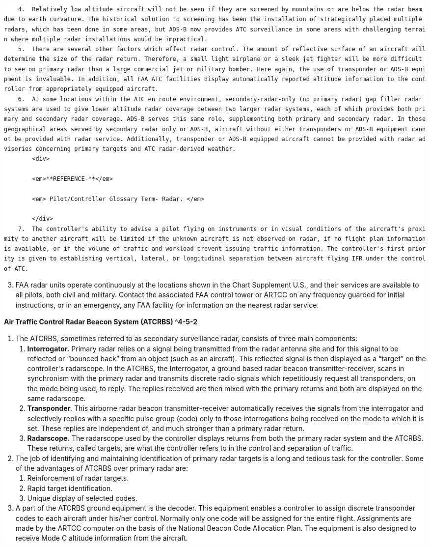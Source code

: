         4.  Relatively low altitude aircraft will not be seen if they are screened by mountains or are below the radar beam due to earth curvature. The historical solution to screening has been the installation of strategically placed multiple radars, which has been done in some areas, but ADS-B now provides ATC surveillance in some areas with challenging terrain where multiple radar installations would be impractical.
        5.  There are several other factors which affect radar control. The amount of reflective surface of an aircraft will determine the size of the radar return. Therefore, a small light airplane or a sleek jet fighter will be more difficult to see on primary radar than a large commercial jet or military bomber. Here again, the use of transponder or ADS-B equipment is invaluable. In addition, all FAA ATC facilities display automatically reported altitude information to the controller from appropriately equipped aircraft.
        6.  At some locations within the ATC en route environment, secondary-radar-only (no primary radar) gap filler radar systems are used to give lower altitude radar coverage between two larger radar systems, each of which provides both primary and secondary radar coverage. ADS-B serves this same role, supplementing both primary and secondary radar. In those geographical areas served by secondary radar only or ADS-B, aircraft without either transponders or ADS-B equipment cannot be provided with radar service. Additionally, transponder or ADS-B equipped aircraft cannot be provided with radar advisories concerning primary targets and ATC radar-derived weather.
            <div>

            <em>**REFERENCE-**</em>

            <em> Pilot/Controller Glossary Term- Radar. </em>

            </div>
        7.  The controller's ability to advise a pilot flying on instruments or in visual conditions of the aircraft's proximity to another aircraft will be limited if the unknown aircraft is not observed on radar, if no flight plan information is available, or if the volume of traffic and workload prevent issuing traffic information. The controller's first priority is given to establishing vertical, lateral, or longitudinal separation between aircraft flying IFR under the control of ATC.
3.  FAA radar units operate continuously at the locations shown in the Chart Supplement U.S., and their services are available to all pilots, both civil and military. Contact the associated FAA control tower or ARTCC on any frequency guarded for initial instructions, or in an emergency, any FAA facility for information on the nearest radar service.

**Air Traffic Control Radar Beacon System (ATCRBS) ^4-5-2**

1.  The ATCRBS, sometimes referred to as secondary surveillance radar, consists of three main components:
    1.  **Interrogator.** Primary radar relies on a signal being transmitted from the radar antenna site and for this signal to be reflected or “bounced back” from an object (such as an aircraft). This reflected signal is then displayed as a “target” on the controller's radarscope. In the ATCRBS, the Interrogator, a ground based radar beacon transmitter-receiver, scans in synchronism with the primary radar and transmits discrete radio signals which repetitiously request all transponders, on the mode being used, to reply. The replies received are then mixed with the primary returns and both are displayed on the same radarscope.
    2.  **Transponder.** This airborne radar beacon transmitter-receiver automatically receives the signals from the interrogator and selectively replies with a specific pulse group (code) only to those interrogations being received on the mode to which it is set. These replies are independent of, and much stronger than a primary radar return.
    3.  **Radarscope.** The radarscope used by the controller displays returns from both the primary radar system and the ATCRBS. These returns, called targets, are what the controller refers to in the control and separation of traffic.
2.  The job of identifying and maintaining identification of primary radar targets is a long and tedious task for the controller. Some of the advantages of ATCRBS over primary radar are:
    1.  Reinforcement of radar targets.
    2.  Rapid target identification.
    3.  Unique display of selected codes.
3.  A part of the ATCRBS ground equipment is the decoder. This equipment enables a controller to assign discrete transponder codes to each aircraft under his/her control. Normally only one code will be assigned for the entire flight. Assignments are made by the ARTCC computer on the basis of the National Beacon Code Allocation Plan. The equipment is also designed to receive Mode C altitude information from the aircraft.
    <div>
